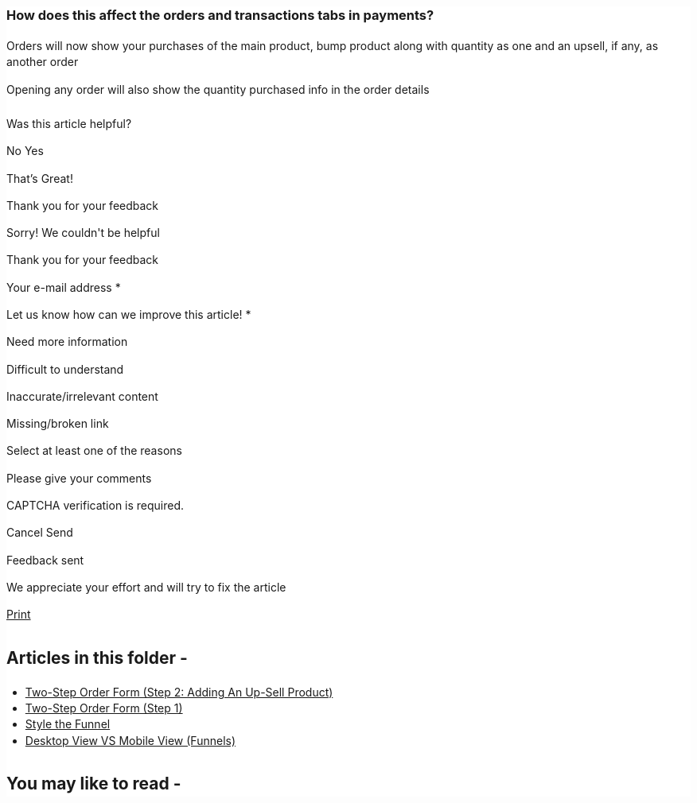 ###   

### **How does this affect the orders and transactions tabs in payments?**

Orders will now show your purchases of the main product, bump product along with quantity as one and an upsell, if any, as another order

Opening any order will also show the quantity purchased info in the order details

###   

Was this article helpful?

No  Yes 

That’s Great!

Thank you for your feedback

Sorry! We couldn't be helpful

Thank you for your feedback

Your e-mail address *

Let us know how can we improve this article! *

Need more information 

Difficult to understand 

Inaccurate/irrelevant content 

Missing/broken link 

Select at least one of the reasons 

Please give your comments 

CAPTCHA verification is required. 

Cancel  Send 

Feedback sent

We appreciate your effort and will try to fix the article

[Print](javascript:print\(\))

## Articles in this folder -

  * [Two-Step Order Form (Step 2: Adding An Up-Sell Product)](/support/solutions/articles/48000980306-two-step-order-form-step-2-adding-an-up-sell-product-)
  * [Two-Step Order Form (Step 1)](/support/solutions/articles/48000980307-two-step-order-form-step-1-)
  * [Style the Funnel](/support/solutions/articles/48000980309-style-the-funnel)
  * [Desktop View VS Mobile View (Funnels)](/support/solutions/articles/48000980310-desktop-view-vs-mobile-view-funnels-)

## You may like to read -
